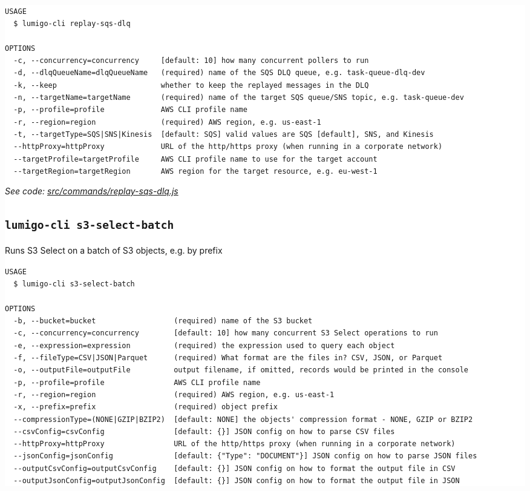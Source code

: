```
USAGE
  $ lumigo-cli replay-sqs-dlq

OPTIONS
  -c, --concurrency=concurrency     [default: 10] how many concurrent pollers to run
  -d, --dlqQueueName=dlqQueueName   (required) name of the SQS DLQ queue, e.g. task-queue-dlq-dev
  -k, --keep                        whether to keep the replayed messages in the DLQ
  -n, --targetName=targetName       (required) name of the target SQS queue/SNS topic, e.g. task-queue-dev
  -p, --profile=profile             AWS CLI profile name
  -r, --region=region               (required) AWS region, e.g. us-east-1
  -t, --targetType=SQS|SNS|Kinesis  [default: SQS] valid values are SQS [default], SNS, and Kinesis
  --httpProxy=httpProxy             URL of the http/https proxy (when running in a corporate network)
  --targetProfile=targetProfile     AWS CLI profile name to use for the target account
  --targetRegion=targetRegion       AWS region for the target resource, e.g. eu-west-1
```

_See code: [src/commands/replay-sqs-dlq.js](https://github.com/lumigo-io/lumigo-cli/blob/v0.40.1/src/commands/replay-sqs-dlq.js)_

## `lumigo-cli s3-select-batch`

Runs S3 Select on a batch of S3 objects, e.g. by prefix

```
USAGE
  $ lumigo-cli s3-select-batch

OPTIONS
  -b, --bucket=bucket                  (required) name of the S3 bucket
  -c, --concurrency=concurrency        [default: 10] how many concurrent S3 Select operations to run
  -e, --expression=expression          (required) the expression used to query each object
  -f, --fileType=CSV|JSON|Parquet      (required) What format are the files in? CSV, JSON, or Parquet
  -o, --outputFile=outputFile          output filename, if omitted, records would be printed in the console
  -p, --profile=profile                AWS CLI profile name
  -r, --region=region                  (required) AWS region, e.g. us-east-1
  -x, --prefix=prefix                  (required) object prefix
  --compressionType=(NONE|GZIP|BZIP2)  [default: NONE] the objects' compression format - NONE, GZIP or BZIP2
  --csvConfig=csvConfig                [default: {}] JSON config on how to parse CSV files
  --httpProxy=httpProxy                URL of the http/https proxy (when running in a corporate network)
  --jsonConfig=jsonConfig              [default: {"Type": "DOCUMENT"}] JSON config on how to parse JSON files
  --outputCsvConfig=outputCsvConfig    [default: {}] JSON config on how to format the output file in CSV
  --outputJsonConfig=outputJsonConfig  [default: {}] JSON config on how to format the output file in JSON
```
